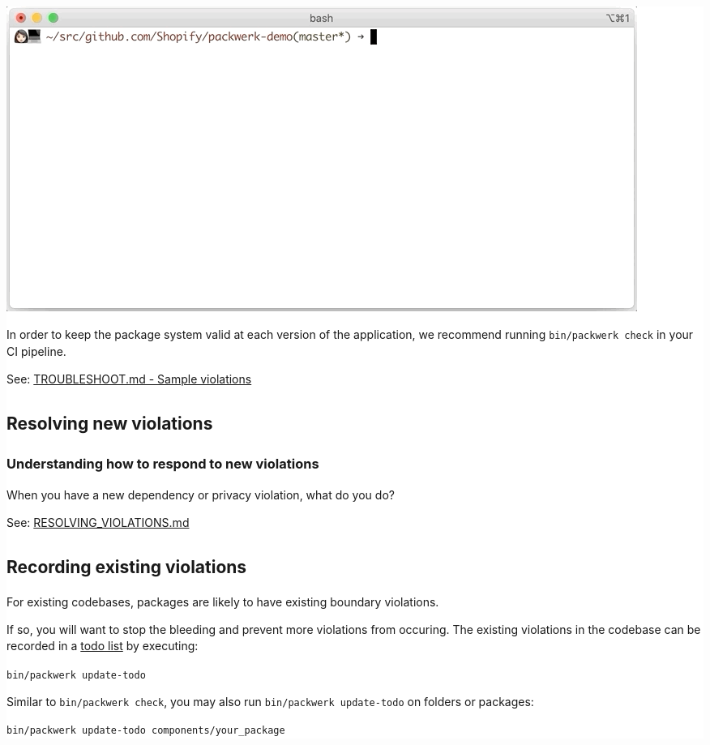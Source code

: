 ![](static/packwerk_check.gif)

In order to keep the package system valid at each version of the application, we recommend running `bin/packwerk check` in your CI pipeline.

See: [TROUBLESHOOT.md - Sample violations](TROUBLESHOOT.md#Sample-violations)

## Resolving new violations

### Understanding how to respond to new violations

When you have a new dependency or privacy violation, what do you do?

See: [RESOLVING_VIOLATIONS.md](RESOLVING_VIOLATIONS.md)

## Recording existing violations

For existing codebases, packages are likely to have existing boundary violations.

If so, you will want to stop the bleeding and prevent more violations from occuring. The existing violations in the codebase can be recorded in a [todo list](#understanding-the-package-todo-file) by executing:

    bin/packwerk update-todo

Similar to `bin/packwerk check`, you may also run `bin/packwerk update-todo` on folders or packages:

    bin/packwerk update-todo components/your_package
